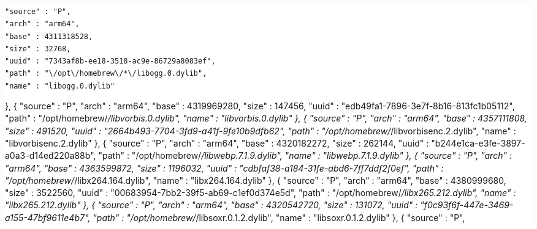     "source" : "P",
    "arch" : "arm64",
    "base" : 4311318528,
    "size" : 32768,
    "uuid" : "7343af8b-ee18-3518-ac9e-86729a8083ef",
    "path" : "\/opt\/homebrew\/*\/libogg.0.dylib",
    "name" : "libogg.0.dylib"
  },
  {
    "source" : "P",
    "arch" : "arm64",
    "base" : 4319969280,
    "size" : 147456,
    "uuid" : "edb49fa1-7896-3e7f-8b16-813fc1b05112",
    "path" : "\/opt\/homebrew\/*\/libvorbis.0.dylib",
    "name" : "libvorbis.0.dylib"
  },
  {
    "source" : "P",
    "arch" : "arm64",
    "base" : 4357111808,
    "size" : 491520,
    "uuid" : "2664b493-7704-3fd9-a41f-9fe10b9dfb62",
    "path" : "\/opt\/homebrew\/*\/libvorbisenc.2.dylib",
    "name" : "libvorbisenc.2.dylib"
  },
  {
    "source" : "P",
    "arch" : "arm64",
    "base" : 4320182272,
    "size" : 262144,
    "uuid" : "b244e1ca-e3fe-3897-a0a3-d14ed220a88b",
    "path" : "\/opt\/homebrew\/*\/libwebp.7.1.9.dylib",
    "name" : "libwebp.7.1.9.dylib"
  },
  {
    "source" : "P",
    "arch" : "arm64",
    "base" : 4363599872,
    "size" : 1196032,
    "uuid" : "cdbfaf38-a184-31fe-abd6-7ff7ddf2f0ef",
    "path" : "\/opt\/homebrew\/*\/libx264.164.dylib",
    "name" : "libx264.164.dylib"
  },
  {
    "source" : "P",
    "arch" : "arm64",
    "base" : 4380999680,
    "size" : 3522560,
    "uuid" : "00683954-7bb2-39f5-ab69-c1ef0d374e5d",
    "path" : "\/opt\/homebrew\/*\/libx265.212.dylib",
    "name" : "libx265.212.dylib"
  },
  {
    "source" : "P",
    "arch" : "arm64",
    "base" : 4320542720,
    "size" : 131072,
    "uuid" : "f0c93f6f-447e-3469-a155-47bf9611e4b7",
    "path" : "\/opt\/homebrew\/*\/libsoxr.0.1.2.dylib",
    "name" : "libsoxr.0.1.2.dylib"
  },
  {
    "source" : "P",